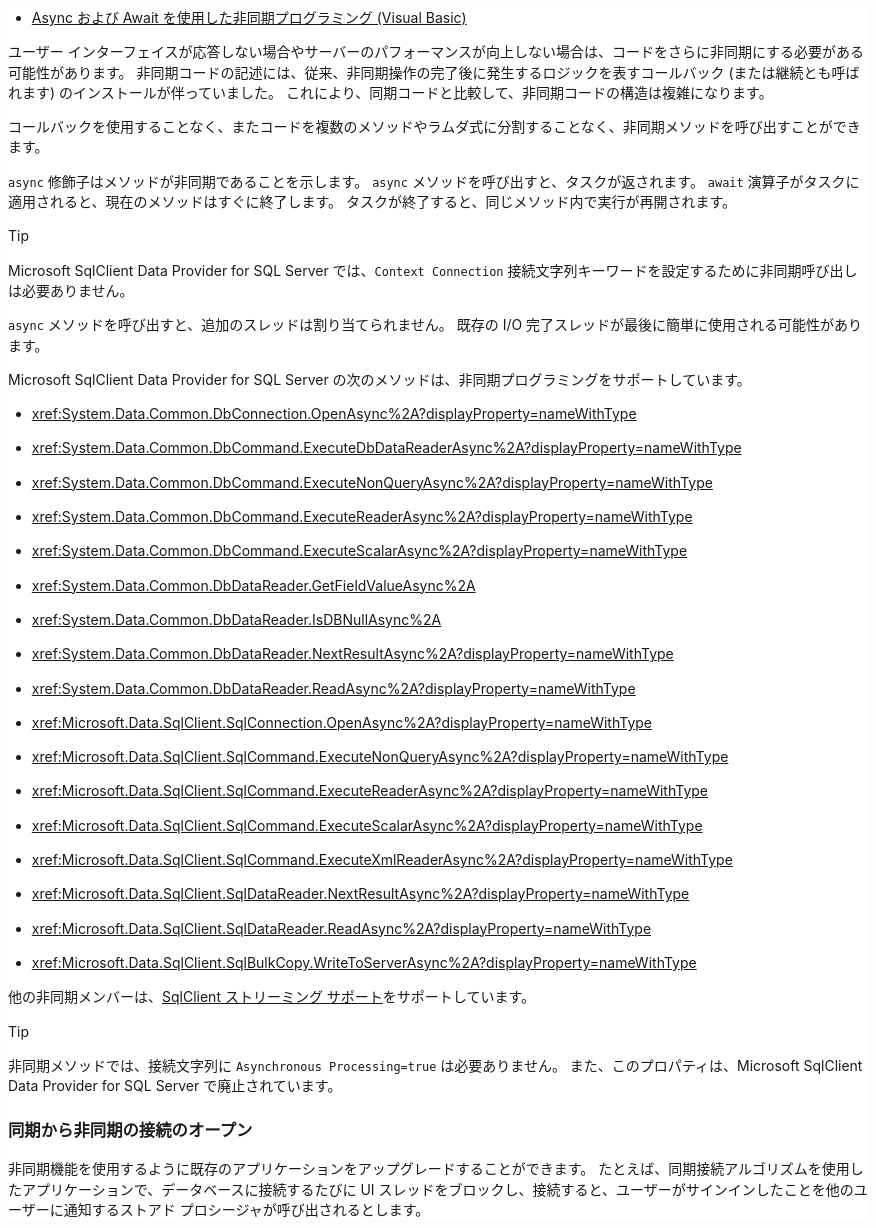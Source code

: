 - [Async および Await を使用した非同期プログラミング (Visual Basic)](/dotnet/visual-basic/programming-guide/concepts/async/index)

ユーザー インターフェイスが応答しない場合やサーバーのパフォーマンスが向上しない場合は、コードをさらに非同期にする必要がある可能性があります。 非同期コードの記述には、従来、非同期操作の完了後に発生するロジックを表すコールバック (または継続とも呼ばれます) のインストールが伴っていました。 これにより、同期コードと比較して、非同期コードの構造は複雑になります。

コールバックを使用することなく、またコードを複数のメソッドやラムダ式に分割することなく、非同期メソッドを呼び出すことができます。

`async` 修飾子はメソッドが非同期であることを示します。 `async` メソッドを呼び出すと、タスクが返されます。 `await` 演算子がタスクに適用されると、現在のメソッドはすぐに終了します。 タスクが終了すると、同じメソッド内で実行が再開されます。

> [!TIP]
> Microsoft SqlClient Data Provider for SQL Server では、`Context Connection` 接続文字列キーワードを設定するために非同期呼び出しは必要ありません。

`async` メソッドを呼び出すと、追加のスレッドは割り当てられません。 既存の I/O 完了スレッドが最後に簡単に使用される可能性があります。

Microsoft SqlClient Data Provider for SQL Server の次のメソッドは、非同期プログラミングをサポートしています。

- <xref:System.Data.Common.DbConnection.OpenAsync%2A?displayProperty=nameWithType>

- <xref:System.Data.Common.DbCommand.ExecuteDbDataReaderAsync%2A?displayProperty=nameWithType>

- <xref:System.Data.Common.DbCommand.ExecuteNonQueryAsync%2A?displayProperty=nameWithType>

- <xref:System.Data.Common.DbCommand.ExecuteReaderAsync%2A?displayProperty=nameWithType>

- <xref:System.Data.Common.DbCommand.ExecuteScalarAsync%2A?displayProperty=nameWithType>

- <xref:System.Data.Common.DbDataReader.GetFieldValueAsync%2A>

- <xref:System.Data.Common.DbDataReader.IsDBNullAsync%2A>

- <xref:System.Data.Common.DbDataReader.NextResultAsync%2A?displayProperty=nameWithType>

- <xref:System.Data.Common.DbDataReader.ReadAsync%2A?displayProperty=nameWithType>

- <xref:Microsoft.Data.SqlClient.SqlConnection.OpenAsync%2A?displayProperty=nameWithType>

- <xref:Microsoft.Data.SqlClient.SqlCommand.ExecuteNonQueryAsync%2A?displayProperty=nameWithType>

- <xref:Microsoft.Data.SqlClient.SqlCommand.ExecuteReaderAsync%2A?displayProperty=nameWithType>

- <xref:Microsoft.Data.SqlClient.SqlCommand.ExecuteScalarAsync%2A?displayProperty=nameWithType>

- <xref:Microsoft.Data.SqlClient.SqlCommand.ExecuteXmlReaderAsync%2A?displayProperty=nameWithType>

- <xref:Microsoft.Data.SqlClient.SqlDataReader.NextResultAsync%2A?displayProperty=nameWithType>

- <xref:Microsoft.Data.SqlClient.SqlDataReader.ReadAsync%2A?displayProperty=nameWithType>

- <xref:Microsoft.Data.SqlClient.SqlBulkCopy.WriteToServerAsync%2A?displayProperty=nameWithType>

他の非同期メンバーは、[SqlClient ストリーミング サポート](sqlclient-streaming-support.md)をサポートしています。

> [!TIP]
> 非同期メソッドでは、接続文字列に `Asynchronous Processing=true` は必要ありません。 また、このプロパティは、Microsoft SqlClient Data Provider for SQL Server で廃止されています。

### <a name="synchronous-to-asynchronous-connection-open"></a>同期から非同期の接続のオープン

非同期機能を使用するように既存のアプリケーションをアップグレードすることができます。 たとえば、同期接続アルゴリズムを使用したアプリケーションで、データベースに接続するたびに UI スレッドをブロックし、接続すると、ユーザーがサインインしたことを他のユーザーに通知するストアド プロシージャが呼び出されるとします。
